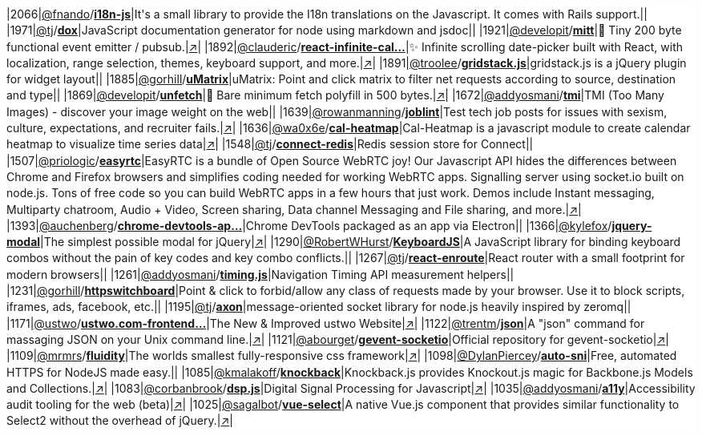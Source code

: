 |2066|[@fnando](https://github.com/fnando)/[**i18n-js**](https://github.com/fnando/i18n-js)|It's a small library to provide the I18n translations on the Javascript. It comes with Rails support.||
|1971|[@tj](https://github.com/tj)/[**dox**](https://github.com/tj/dox)|JavaScript documentation generator for node using markdown and jsdoc||
|1921|[@developit](https://github.com/developit)/[**mitt**](https://github.com/developit/mitt)|🥊 Tiny 200 byte functional event emitter / pubsub.|[:arrow_upper_right:](https://npm.im/mitt)|
|1892|[@clauderic](https://github.com/clauderic)/[**react-infinite-cal…**](https://github.com/clauderic/react-infinite-calendar)|✨ Infinite scrolling date-picker built with React, with localization, range selection, themes, keyboard support, and more.|[:arrow_upper_right:](http://clauderic.github.io/react-infinite-calendar/)|
|1891|[@troolee](https://github.com/troolee)/[**gridstack.js**](https://github.com/troolee/gridstack.js)|gridstack.js is a jQuery plugin for widget layout||
|1885|[@gorhill](https://github.com/gorhill)/[**uMatrix**](https://github.com/gorhill/uMatrix)|uMatrix: Point and click matrix to filter net requests according to source, destination and type||
|1869|[@developit](https://github.com/developit)/[**unfetch**](https://github.com/developit/unfetch)|🐶 Bare minimum fetch polyfill in 500 bytes.|[:arrow_upper_right:](https://npm.im/unfetch)|
|1672|[@addyosmani](https://github.com/addyosmani)/[**tmi**](https://github.com/addyosmani/tmi)|TMI (Too Many Images) - discover your image weight on the web||
|1639|[@rowanmanning](https://github.com/rowanmanning)/[**joblint**](https://github.com/rowanmanning/joblint)|Test tech job posts for issues with sexism, culture, expectations, and recruiter fails.|[:arrow_upper_right:](http://joblint.org/)|
|1636|[@wa0x6e](https://github.com/wa0x6e)/[**cal-heatmap**](https://github.com/wa0x6e/cal-heatmap)|Cal-Heatmap is a javascript module to create calendar heatmap to visualize time series data|[:arrow_upper_right:](http://cal-heatmap.com)|
|1548|[@tj](https://github.com/tj)/[**connect-redis**](https://github.com/tj/connect-redis)|Redis session store for Connect||
|1507|[@priologic](https://github.com/priologic)/[**easyrtc**](https://github.com/priologic/easyrtc)|EasyRTC is a bundle of Open Source WebRTC joy!   Our Javascript API hides the differences between Chrome and Firefox browsers and simplifies coding needed for working WebRTC apps. Signalling server using socket.io built on node.js.  Tons of free code so you can build WebRTC apps in a few hours that just work.  Demos include Instant messaging, Multiparty chatroom, Audio + Video, Screen sharing, Data channel Messaging and File sharing, and more.|[:arrow_upper_right:](http://easyrtc.com)|
|1393|[@auchenberg](https://github.com/auchenberg)/[**chrome-devtools-ap…**](https://github.com/auchenberg/chrome-devtools-app)|Chrome DevTools packaged as an app via Electron||
|1366|[@kylefox](https://github.com/kylefox)/[**jquery-modal**](https://github.com/kylefox/jquery-modal)|The simplest possible modal for jQuery|[:arrow_upper_right:](http://jquerymodal.com/)|
|1290|[@RobertWHurst](https://github.com/RobertWHurst)/[**KeyboardJS**](https://github.com/RobertWHurst/KeyboardJS)|A JavaScript library for binding keyboard combos without the pain of key codes and key combo conflicts.||
|1267|[@tj](https://github.com/tj)/[**react-enroute**](https://github.com/tj/react-enroute)|React router with a small footprint for modern browsers||
|1261|[@addyosmani](https://github.com/addyosmani)/[**timing.js**](https://github.com/addyosmani/timing.js)|Navigation Timing API measurement helpers||
|1231|[@gorhill](https://github.com/gorhill)/[**httpswitchboard**](https://github.com/gorhill/httpswitchboard)|Point & click to forbid/allow any class of requests made by your browser. Use it to block scripts, iframes, ads, facebook, etc.||
|1195|[@tj](https://github.com/tj)/[**axon**](https://github.com/tj/axon)|message-oriented socket library for node.js heavily inspired by zeromq||
|1171|[@ustwo](https://github.com/ustwo)/[**ustwo.com-frontend…**](https://github.com/ustwo/ustwo.com-frontend)|The New & Improved ustwo Website|[:arrow_upper_right:](http://www.ustwo.com)|
|1122|[@trentm](https://github.com/trentm)/[**json**](https://github.com/trentm/json)|A "json" command for massaging JSON on your Unix command line.|[:arrow_upper_right:](http://trentm.com/json)|
|1121|[@abourget](https://github.com/abourget)/[**gevent-socketio**](https://github.com/abourget/gevent-socketio)|Official repository for gevent-socketio|[:arrow_upper_right:](http://readthedocs.org/docs/gevent-socketio/en/latest/)|
|1109|[@mrmrs](https://github.com/mrmrs)/[**fluidity**](https://github.com/mrmrs/fluidity)|The worlds smallest fully-responsive css framework|[:arrow_upper_right:](http://fluidity.sexy)|
|1098|[@DylanPiercey](https://github.com/DylanPiercey)/[**auto-sni**](https://github.com/DylanPiercey/auto-sni)|Free, automated HTTPS for NodeJS made easy.||
|1085|[@kmalakoff](https://github.com/kmalakoff)/[**knockback**](https://github.com/kmalakoff/knockback)|Knockback.js provides Knockout.js magic for Backbone.js Models and Collections.|[:arrow_upper_right:](http://kmalakoff.github.com/knockback/)|
|1083|[@corbanbrook](https://github.com/corbanbrook)/[**dsp.js**](https://github.com/corbanbrook/dsp.js)|Digital Signal Processing for Javascript|[:arrow_upper_right:](http://weare.buildingsky.net)|
|1035|[@addyosmani](https://github.com/addyosmani)/[**a11y**](https://github.com/addyosmani/a11y)|Accessibility audit tooling for the web (beta)|[:arrow_upper_right:](http://addyosmani.github.io/a11y/)|
|1025|[@sagalbot](https://github.com/sagalbot)/[**vue-select**](https://github.com/sagalbot/vue-select)|A native Vue.js component that provides similar functionality to Select2 without the overhead of jQuery.|[:arrow_upper_right:](http://sagalbot.github.io/vue-select/)|